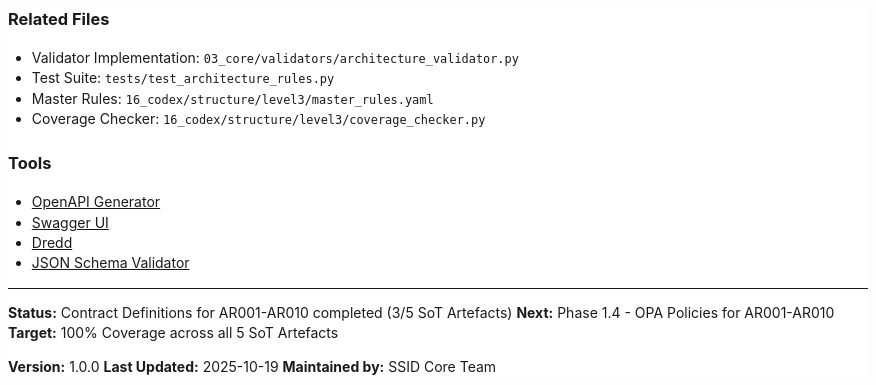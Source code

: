 ### Related Files
- Validator Implementation: `03_core/validators/architecture_validator.py`
- Test Suite: `tests/test_architecture_rules.py`
- Master Rules: `16_codex/structure/level3/master_rules.yaml`
- Coverage Checker: `16_codex/structure/level3/coverage_checker.py`

### Tools
- [OpenAPI Generator](https://openapi-generator.tech/)
- [Swagger UI](https://swagger.io/tools/swagger-ui/)
- [Dredd](https://dredd.org/)
- [JSON Schema Validator](https://www.jsonschemavalidator.net/)

---

**Status:** Contract Definitions for AR001-AR010 completed (3/5 SoT Artefacts)
**Next:** Phase 1.4 - OPA Policies for AR001-AR010
**Target:** 100% Coverage across all 5 SoT Artefacts

**Version:** 1.0.0
**Last Updated:** 2025-10-19
**Maintained by:** SSID Core Team
